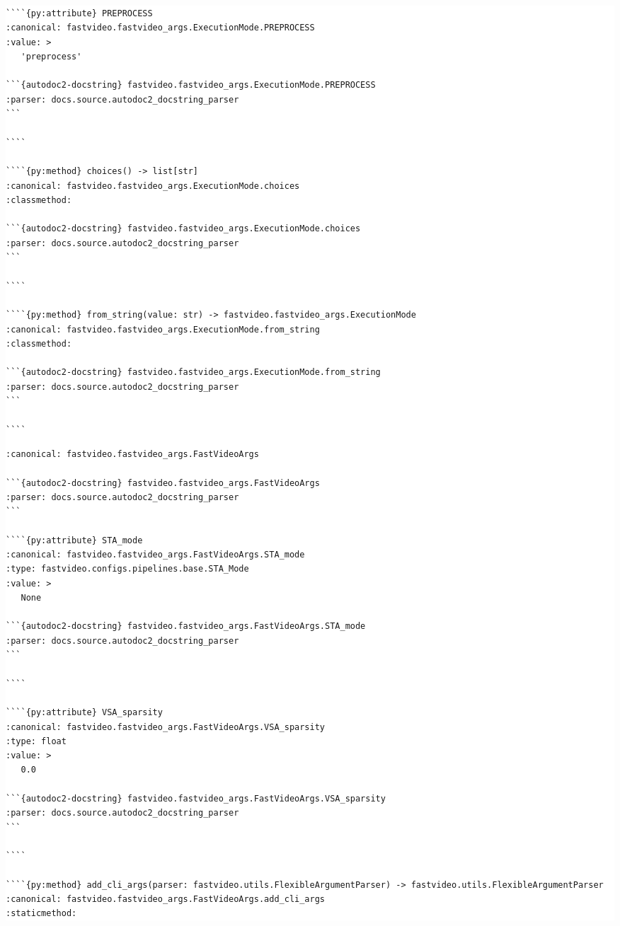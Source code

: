 `````{py:class} ExecutionMode()
````{py:attribute} PREPROCESS
:canonical: fastvideo.fastvideo_args.ExecutionMode.PREPROCESS
:value: >
   'preprocess'

```{autodoc2-docstring} fastvideo.fastvideo_args.ExecutionMode.PREPROCESS
:parser: docs.source.autodoc2_docstring_parser
```

````

````{py:method} choices() -> list[str]
:canonical: fastvideo.fastvideo_args.ExecutionMode.choices
:classmethod:

```{autodoc2-docstring} fastvideo.fastvideo_args.ExecutionMode.choices
:parser: docs.source.autodoc2_docstring_parser
```

````

````{py:method} from_string(value: str) -> fastvideo.fastvideo_args.ExecutionMode
:canonical: fastvideo.fastvideo_args.ExecutionMode.from_string
:classmethod:

```{autodoc2-docstring} fastvideo.fastvideo_args.ExecutionMode.from_string
:parser: docs.source.autodoc2_docstring_parser
```

````

`````

`````{py:class} FastVideoArgs
:canonical: fastvideo.fastvideo_args.FastVideoArgs

```{autodoc2-docstring} fastvideo.fastvideo_args.FastVideoArgs
:parser: docs.source.autodoc2_docstring_parser
```

````{py:attribute} STA_mode
:canonical: fastvideo.fastvideo_args.FastVideoArgs.STA_mode
:type: fastvideo.configs.pipelines.base.STA_Mode
:value: >
   None

```{autodoc2-docstring} fastvideo.fastvideo_args.FastVideoArgs.STA_mode
:parser: docs.source.autodoc2_docstring_parser
```

````

````{py:attribute} VSA_sparsity
:canonical: fastvideo.fastvideo_args.FastVideoArgs.VSA_sparsity
:type: float
:value: >
   0.0

```{autodoc2-docstring} fastvideo.fastvideo_args.FastVideoArgs.VSA_sparsity
:parser: docs.source.autodoc2_docstring_parser
```

````

````{py:method} add_cli_args(parser: fastvideo.utils.FlexibleArgumentParser) -> fastvideo.utils.FlexibleArgumentParser
:canonical: fastvideo.fastvideo_args.FastVideoArgs.add_cli_args
:staticmethod:

`````